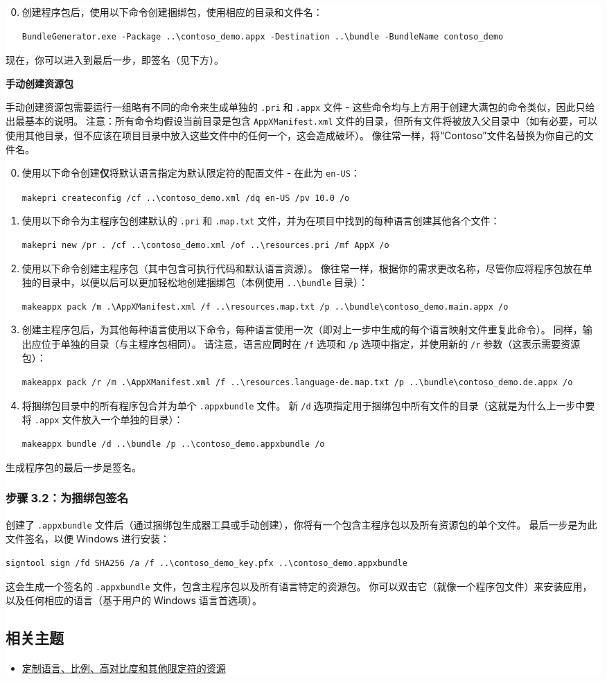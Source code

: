 0. 创建程序包后，使用以下命令创建捆绑包，使用相应的目录和文件名：

    `BundleGenerator.exe -Package ..\contoso_demo.appx -Destination ..\bundle -BundleName contoso_demo`

现在，你可以进入到最后一步，即签名（见下方）。

**手动创建资源包**

手动创建资源包需要运行一组略有不同的命令来生成单独的 `.pri` 和 `.appx` 文件 - 这些命令均与上方用于创建大满包的命令类似，因此只给出最基本的说明。 注意：所有命令均假设当前目录是包含 `AppXManifest.xml` 文件的目录，但所有文件将被放入父目录中（如有必要，可以使用其他目录，但不应该在项目目录中放入这些文件中的任何一个，这会造成破坏）。 像往常一样，将“Contoso”文件名替换为你自己的文件名。

0. 使用以下命令创建**仅**将默认语言指定为默认限定符的配置文件 - 在此为 `en-US`：

    `makepri createconfig /cf ..\contoso_demo.xml /dq en-US /pv 10.0 /o`
0. 使用以下命令为主程序包创建默认的 `.pri` 和 `.map.txt` 文件，并为在项目中找到的每种语言创建其他各个文件：

    `makepri new /pr . /cf ..\contoso_demo.xml /of ..\resources.pri /mf AppX /o`
0. 使用以下命令创建主程序包（其中包含可执行代码和默认语言资源）。 像往常一样，根据你的需求更改名称，尽管你应将程序包放在单独的目录中，以便以后可以更加轻松地创建捆绑包（本例使用 `..\bundle` 目录）：

    `makeappx pack /m .\AppXManifest.xml /f ..\resources.map.txt /p ..\bundle\contoso_demo.main.appx /o`
0. 创建主程序包后，为其他每种语言使用以下命令，每种语言使用一次（即对上一步中生成的每个语言映射文件重复此命令）。 同样，输出应位于单独的目录（与主程序包相同）。 请注意，语言应**同时**在 `/f` 选项和 `/p` 选项中指定，并使用新的 `/r` 参数（这表示需要资源包）：

    `makeappx pack /r /m .\AppXManifest.xml /f ..\resources.language-de.map.txt /p ..\bundle\contoso_demo.de.appx /o`
0. 将捆绑包目录中的所有程序包合并为单个 `.appxbundle` 文件。 新 `/d` 选项指定用于捆绑包中所有文件的目录（这就是为什么上一步中要将 `.appx` 文件放入一个单独的目录）：

    `makeappx bundle /d ..\bundle /p ..\contoso_demo.appxbundle /o`

生成程序包的最后一步是签名。

### <a name="step-32-signing-the-bundle"></a>步骤 3.2：为捆绑包签名

创建了 `.appxbundle` 文件后（通过捆绑包生成器工具或手动创建），你将有一个包含主程序包以及所有资源包的单个文件。 最后一步是为此文件签名，以便 Windows 进行安装：

    signtool sign /fd SHA256 /a /f ..\contoso_demo_key.pfx ..\contoso_demo.appxbundle

这会生成一个签名的 `.appxbundle` 文件，包含主程序包以及所有语言特定的资源包。 你可以双击它（就像一个程序包文件）来安装应用，以及任何相应的语言（基于用户的 Windows 语言首选项）。

## <a name="related-topics"></a>相关主题

* [定制语言、比例、高对比度和其他限定符的资源](tailor-resources-lang-scale-contrast.md)